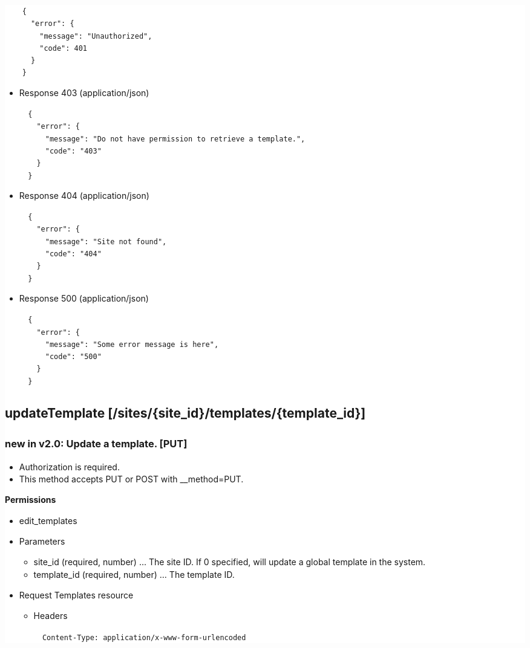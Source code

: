         {
          "error": {
            "message": "Unauthorized",
            "code": 401
          }
        }

+ Response 403 (application/json)

        {
          "error": {
            "message": "Do not have permission to retrieve a template.",
            "code": "403"
          }
        }

+ Response 404 (application/json)

        {
          "error": {
            "message": "Site not found",
            "code": "404"
          }
        }

+ Response 500 (application/json)

        {
          "error": {
            "message": "Some error message is here",
            "code": "500"
          }
        }

## updateTemplate [/sites/{site_id}/templates/{template_id}]
### new in v2.0: Update a template. [PUT]

+ Authorization is required.
+ This method accepts PUT or POST with __method=PUT.

**Permissions**

+ edit_templates

+ Parameters
    + site_id (required, number) ... The site ID. If 0 specified, will update a global template in the system.
    + template_id (required, number) ... The template ID.

+ Request Templates resource

    + Headers

            Content-Type: application/x-www-form-urlencoded
